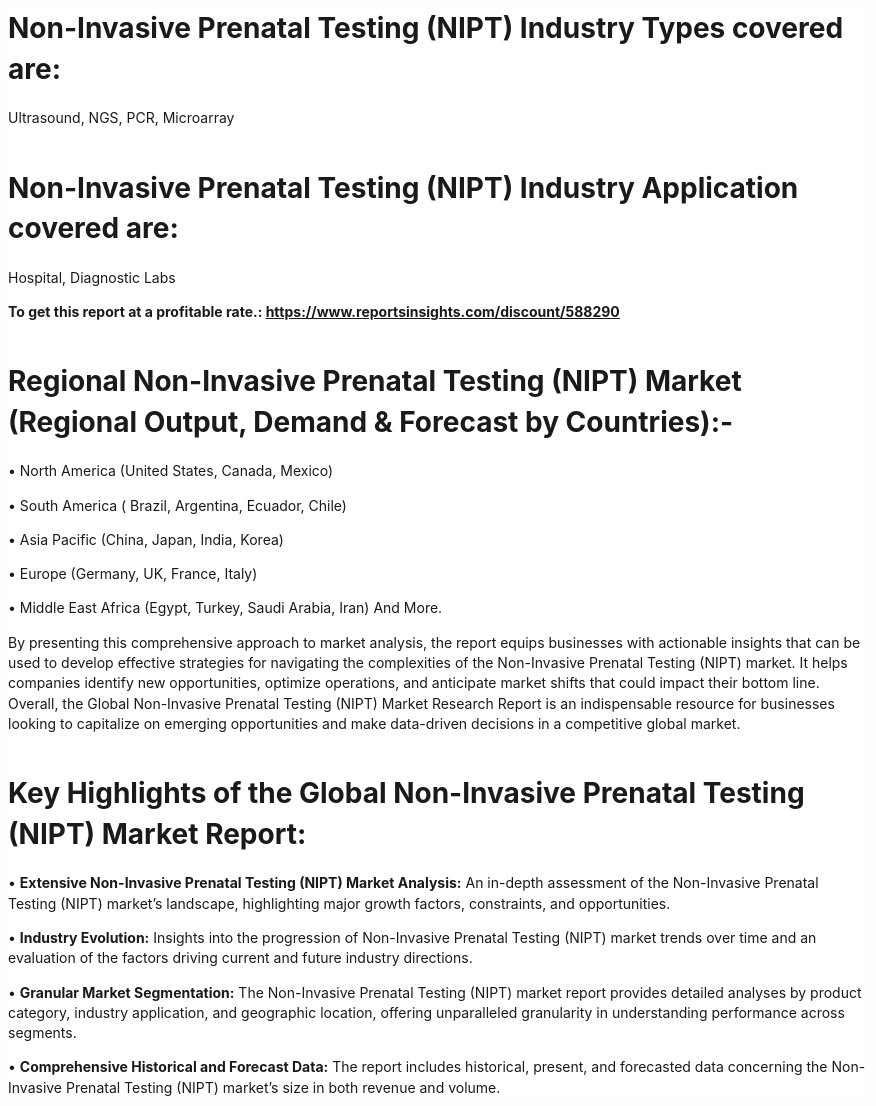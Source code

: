# <strong>Non-Invasive Prenatal Testing (NIPT) Industry Types covered are:</strong>

Ultrasound, NGS, PCR, Microarray

# <strong>Non-Invasive Prenatal Testing (NIPT) Industry Application covered are:</strong>

Hospital, Diagnostic Labs

<strong>To get this report at a profitable rate.: <a href=https://www.reportsinsights.com/discount/588290>https://www.reportsinsights.com/discount/588290</a></strong></font>

# <strong>Regional Non-Invasive Prenatal Testing (NIPT) Market (Regional Output, Demand &amp; Forecast by Countries):-</strong>

• North America (United States, Canada, Mexico)

• South America ( Brazil, Argentina, Ecuador, Chile)

• Asia Pacific (China, Japan, India, Korea)

• Europe (Germany, UK, France, Italy)

• Middle East Africa (Egypt, Turkey, Saudi Arabia, Iran) And More.

By presenting this comprehensive approach to market analysis, the report equips businesses with actionable insights that can be used to develop effective strategies for navigating the complexities of the Non-Invasive Prenatal Testing (NIPT) market. It helps companies identify new opportunities, optimize operations, and anticipate market shifts that could impact their bottom line. Overall, the Global Non-Invasive Prenatal Testing (NIPT) Market Research Report is an indispensable resource for businesses looking to capitalize on emerging opportunities and make data-driven decisions in a competitive global market.

# <strong>Key Highlights of the Global Non-Invasive Prenatal Testing (NIPT) Market Report:</strong>

• <strong>Extensive Non-Invasive Prenatal Testing (NIPT) Market Analysis:</strong> An in-depth assessment of the Non-Invasive Prenatal Testing (NIPT) market’s landscape, highlighting major growth factors, constraints, and opportunities.

• <strong>Industry Evolution:</strong> Insights into the progression of Non-Invasive Prenatal Testing (NIPT) market trends over time and an evaluation of the factors driving current and future industry directions.

• <strong>Granular Market Segmentation:</strong> The Non-Invasive Prenatal Testing (NIPT) market report provides detailed analyses by product category, industry application, and geographic location, offering unparalleled granularity in understanding performance across segments.

• <strong>Comprehensive Historical and Forecast Data:</strong> The report includes historical, present, and forecasted data concerning the Non-Invasive Prenatal Testing (NIPT) market’s size in both revenue and volume.
